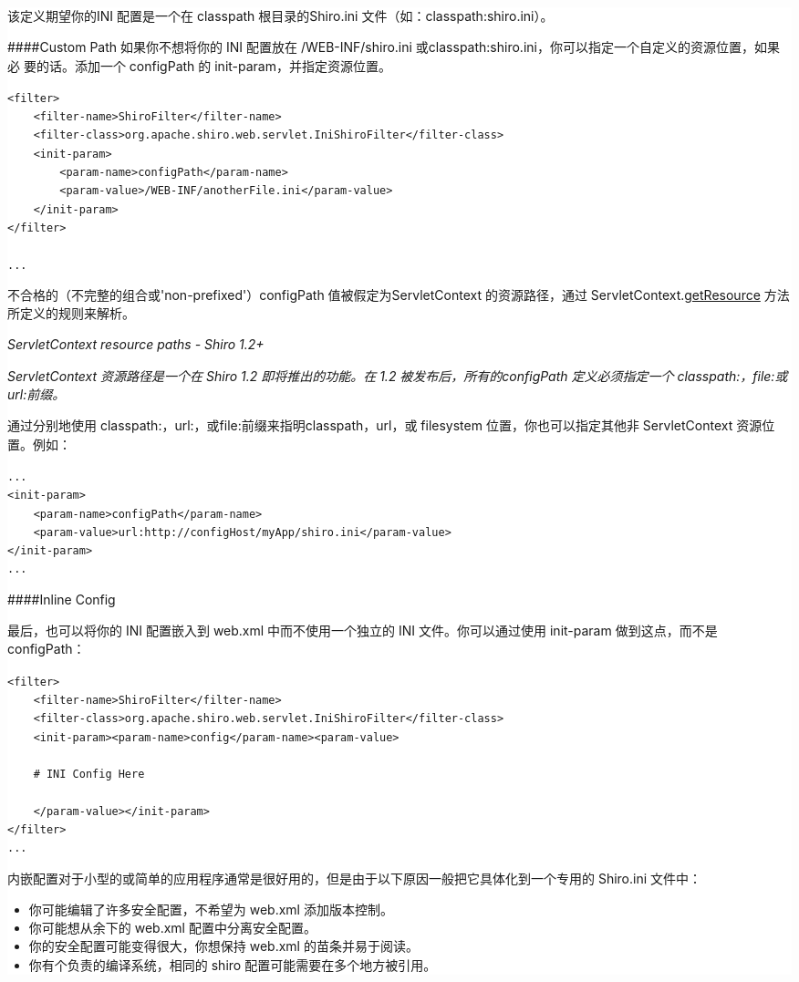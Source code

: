 
该定义期望你的INI 配置是一个在 classpath 根目录的Shiro.ini 文件（如：classpath:shiro.ini）。

####Custom Path
如果你不想将你的 INI 配置放在 /WEB-INF/shiro.ini 或classpath:shiro.ini，你可以指定一个自定义的资源位置，如果必
要的话。添加一个 configPath 的 init-param，并指定资源位置。

	<filter>
	    <filter-name>ShiroFilter</filter-name>
	    <filter-class>org.apache.shiro.web.servlet.IniShiroFilter</filter-class>
	    <init-param>
	        <param-name>configPath</param-name>
	        <param-value>/WEB-INF/anotherFile.ini</param-value>
	    </init-param>
	</filter>

	...

不合格的（不完整的组合或'non-prefixed'）configPath 值被假定为ServletContext 的资源路径，通过 ServletContext.[getResource](http://download.oracle.com/javaee/6/api/javax/servlet/ServletContext.html#getResource(java.lang.String)) 方法所定义的规则来解析。

*ServletContext resource paths - Shiro 1.2+*

*ServletContext 资源路径是一个在 Shiro 1.2 即将推出的功能。在 1.2 被发布后，所有的configPath 定义必须指定一个 classpath:，file:或url:前缀。*

通过分别地使用 classpath:，url:，或file:前缀来指明classpath，url，或 filesystem 位置，你也可以指定其他非 ServletContext 资源位置。例如：

	...
	<init-param>
	    <param-name>configPath</param-name>
	    <param-value>url:http://configHost/myApp/shiro.ini</param-value>
	</init-param>
	...

####Inline Config

最后，也可以将你的 INI 配置嵌入到 web.xml 中而不使用一个独立的 INI 文件。你可以通过使用 init-param 做到这点，而不是 configPath：

	<filter>
	    <filter-name>ShiroFilter</filter-name>
	    <filter-class>org.apache.shiro.web.servlet.IniShiroFilter</filter-class>
	    <init-param><param-name>config</param-name><param-value>
	
	    # INI Config Here
	
	    </param-value></init-param>
	</filter>
	...

内嵌配置对于小型的或简单的应用程序通常是很好用的，但是由于以下原因一般把它具体化到一个专用的 Shiro.ini 文件中：

* 你可能编辑了许多安全配置，不希望为 web.xml 添加版本控制。
* 你可能想从余下的 web.xml 配置中分离安全配置。
* 你的安全配置可能变得很大，你想保持 web.xml 的苗条并易于阅读。
* 你有个负责的编译系统，相同的 shiro 配置可能需要在多个地方被引用。
